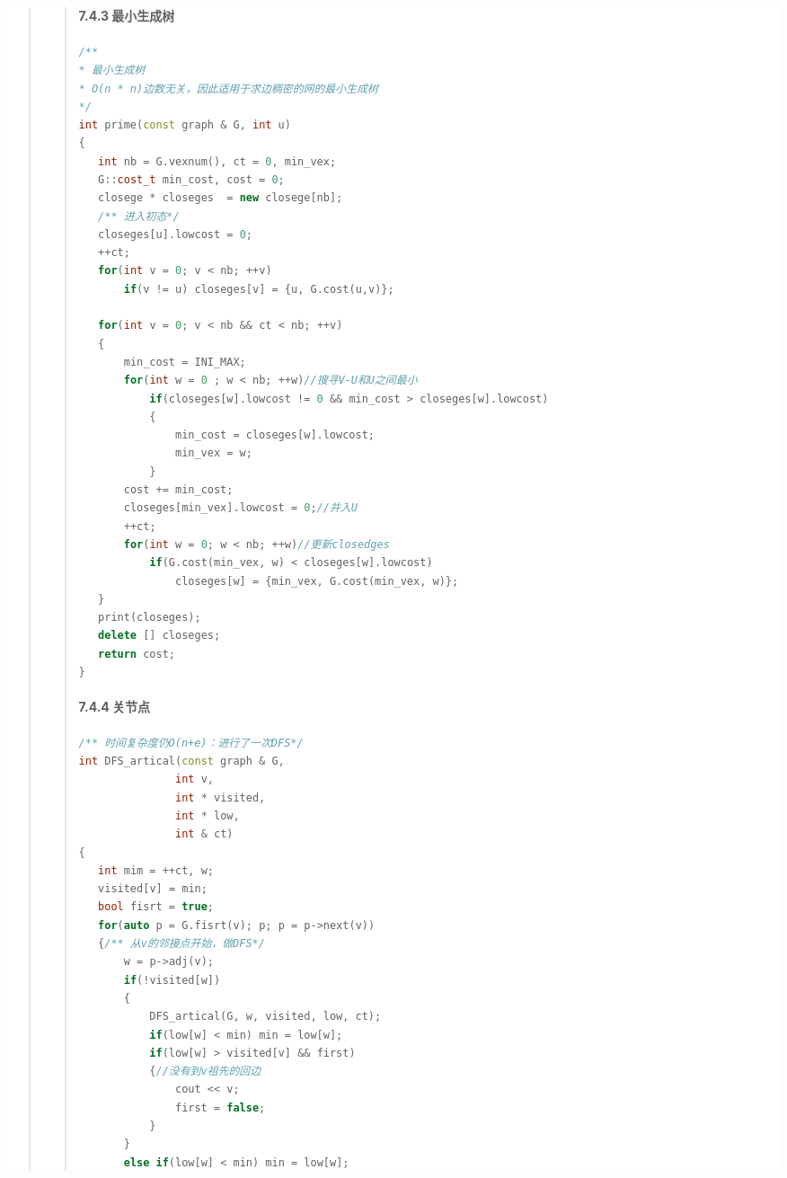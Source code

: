 >>#### 7.4.3 最小生成树 <a id="743"></a>
>>```c++
>>/**  
>> * 最小生成树
>> * O(n * n)边数无关，因此适用于求边稠密的网的最小生成树
>> */
>>int prime(const graph & G, int u)
>>{
>>    int nb = G.vexnum(), ct = 0, min_vex;
>>    G::cost_t min_cost, cost = 0;
>>    closege * closeges  = new closege[nb];
>>    /** 进入初态*/
>>    closeges[u].lowcost = 0;
>>    ++ct;
>>    for(int v = 0; v < nb; ++v)
>>        if(v != u) closeges[v] = {u, G.cost(u,v)};
>>
>>    for(int v = 0; v < nb && ct < nb; ++v)
>>    {
>>        min_cost = INI_MAX;
>>        for(int w = 0 ; w < nb; ++w)//搜寻V-U和U之间最小
>>            if(closeges[w].lowcost != 0 && min_cost > closeges[w].lowcost)
>>            {
>>                min_cost = closeges[w].lowcost;
>>                min_vex = w;
>>            }
>>        cost += min_cost;
>>        closeges[min_vex].lowcost = 0;//并入U
>>        ++ct;
>>        for(int w = 0; w < nb; ++w)//更新closedges
>>            if(G.cost(min_vex, w) < closeges[w].lowcost)
>>                closeges[w] = {min_vex, G.cost(min_vex, w)};
>>    }
>>    print(closeges);
>>    delete [] closeges;
>>    return cost;
>>}
>>```
>>#### 7.4.4 关节点 <a id="744"></a>
>>```c++
>> /** 时间复杂度仍O(n+e)：进行了一次DFS*/
>>int DFS_artical(const graph & G, 
>>                int v, 
>>                int * visited, 
>>                int * low, 
>>                int & ct)
>>{
>>    int mim = ++ct, w;
>>    visited[v] = min;
>>    bool fisrt = true;
>>    for(auto p = G.fisrt(v); p; p = p->next(v))
>>    {/** 从v的邻接点开始，做DFS*/
>>        w = p->adj(v);
>>        if(!visited[w])
>>        {
>>            DFS_artical(G, w, visited, low, ct);
>>            if(low[w] < min) min = low[w];
>>            if(low[w] > visited[v] && first)
>>            {//没有到v祖先的回边
>>                cout << v;
>>                first = false;
>>            }
>>        }
>>        else if(low[w] < min) min = low[w];